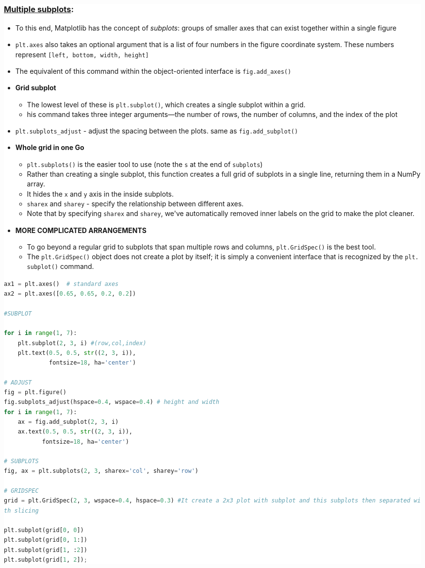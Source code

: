 
### [Multiple subplots](https://jakevdp.github.io/PythonDataScienceHandbook/04.08-multiple-subplots.html):
- To this end, Matplotlib has the concept of _subplots_: groups of smaller axes that can exist together within a single figure
- `plt.axes` also takes an optional argument that is a list of four numbers in the figure coordinate system. These numbers represent `[left, bottom, width, height]`
- The equivalent of this command within the object-oriented interface is `fig.add_axes()`

- **Grid subplot**
	- The lowest level of these is `plt.subplot()`, which creates a single subplot within a grid.
	- his command takes three integer arguments—the number of rows, the number of columns, and the index of the plot
- `plt.subplots_adjust` - adjust the spacing between the plots. same as `fig.add_subplot()`

- **Whole grid in one Go**
	- `plt.subplots()` is the easier tool to use (note the `s` at the end of `subplots`) 
	- Rather than creating a single subplot, this function creates a full grid of subplots in a single line, returning them in a NumPy array.
	- It hides the `x` and `y` axis in the inside subplots.
	- `sharex` and `sharey` - specify the relationship between different axes.
	- Note that by specifying `sharex` and `sharey`, we've automatically removed inner labels on the grid to make the plot cleaner.
	
- **MORE COMPLICATED ARRANGEMENTS**

	- To go beyond a regular grid to subplots that span multiple rows and columns, `plt.GridSpec()` is the best tool.
	- The `plt.GridSpec()` object does not create a plot by itself; it is simply a convenient interface that is recognized by the `plt.subplot()` command.

```python
ax1 = plt.axes()  # standard axes
ax2 = plt.axes([0.65, 0.65, 0.2, 0.2])

#SUBPLOT

for i in range(1, 7):
    plt.subplot(2, 3, i) #(row,col,index)
    plt.text(0.5, 0.5, str((2, 3, i)),
             fontsize=18, ha='center')

# ADJUST 
fig = plt.figure()
fig.subplots_adjust(hspace=0.4, wspace=0.4) # height and width
for i in range(1, 7):
    ax = fig.add_subplot(2, 3, i)
    ax.text(0.5, 0.5, str((2, 3, i)),
           fontsize=18, ha='center')

# SUBPLOTS 
fig, ax = plt.subplots(2, 3, sharex='col', sharey='row')

# GRIDSPEC
grid = plt.GridSpec(2, 3, wspace=0.4, hspace=0.3) #It create a 2x3 plot with subplot and this subplots then separated with slicing 

plt.subplot(grid[0, 0])
plt.subplot(grid[0, 1:])
plt.subplot(grid[1, :2])
plt.subplot(grid[1, 2]);

```
